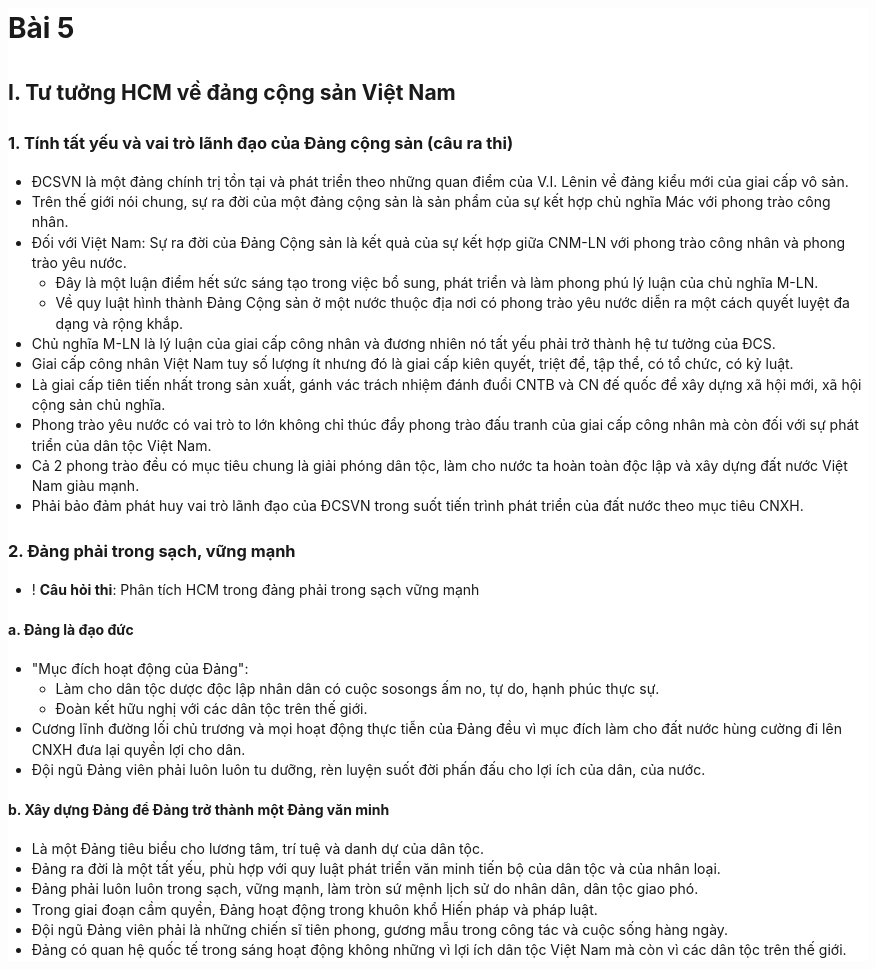 # Bài 5

## I. Tư tưởng HCM về đảng cộng sản Việt Nam

### 1. Tính tất yếu và vai trò lãnh đạo của Đảng cộng sản (câu ra thi)

- ĐCSVN là một đảng chính trị tồn tại và phát triển theo những quan điểm của V.I. Lênin về đảng kiểu mới của giai cấp vô sản.
- Trên thế giới nói chung, sự ra đời của một đảng cộng sản là sản phẩm của sự kết hợp chủ nghĩa Mác với phong trào công nhân.
- Đối với Việt Nam: Sự ra đời của Đảng Cộng sản là kết quả của sự kết hợp giữa CNM-LN với phong trào công nhân và phong trào yêu nước.
  - Đây là một luận điểm hết sức sáng tạo trong việc bổ sung, phát triển và làm phong phú lý luận của chủ nghĩa M-LN.
  - Về quy luật hình thành Đảng Cộng sản ở một nước thuộc địa nơi có phong trào yêu nước diễn ra một cách quyết luyệt đa dạng và rộng khắp.
- Chủ nghĩa M-LN là lý luận của giai cấp công nhân và đương nhiên nó tất yếu phải trở thành hệ tư tưởng của ĐCS.
- Giai cấp công nhân Việt Nam tuy số lượng ít nhưng đó là giai cấp kiên quyết, triệt để, tập thể, có tổ chức, có kỷ luật.
- Là giai cấp tiên tiến nhất trong sản xuất, gánh vác trách nhiệm đánh đuổi CNTB và CN đế quốc để xây dựng xã hội mới, xã hội cộng sản chủ nghĩa.
- Phong trào yêu nước có vai trò to lớn không chỉ thúc đẩy phong trào đấu tranh của giai cấp công nhân mà còn đối với sự phát triển của dân tộc Việt Nam.
- Cả 2 phong trào đều có mục tiêu chung là giải phóng dân tộc, làm cho nước ta hoàn toàn độc lập và xây dựng đất nước Việt Nam giàu mạnh.
- Phải bảo đảm phát huy vai trò lãnh đạo của ĐCSVN trong suốt tiến trình phát triển của đất nước theo mục tiêu CNXH.

### 2. Đảng phải trong sạch, vững mạnh

- ! **Câu hỏi thi**: Phân tích HCM trong đảng phải trong sạch vững mạnh

#### a. Đảng là đạo đức

- "Mục đích hoạt động của Đảng":
  - Làm cho dân tộc dược độc lập nhân dân có cuộc sosongs ấm no, tự do, hạnh phúc thực sự.
  - Đoàn kết hữu nghị với các dân tộc trên thế giới.
- Cương lĩnh đường lối chủ trương và mọi hoạt động thực tiễn của Đảng đều vì mục đích làm cho đất nước hùng cường đi lên CNXH đưa lại quyền lợi cho dân.
- Đội ngũ Đảng viên phải luôn luôn tu dưỡng, rèn luyện suốt đời phấn đấu cho lợi ích của dân, của nước.

#### b. Xây dựng Đảng để Đảng trở thành một Đảng văn minh

- Là một Đảng tiêu biểu cho lương tâm, trí tuệ và danh dự của dân tộc.
- Đảng ra đời là một tất yếu, phù hợp với quy luật phát triển văn minh tiến bộ của dân tộc và của nhân loại.
- Đảng phải luôn luôn trong sạch, vững mạnh, làm tròn sứ mệnh lịch sử do nhân dân, dân tộc giao phó.
- Trong giai đoạn cầm quyền, Đảng hoạt động trong khuôn khổ Hiến pháp và pháp luật.
- Đội ngũ Đảng viên phải là những chiến sĩ tiên phong, gương mẫu trong công tác và cuộc sống hàng ngày.
- Đảng có quan hệ quốc tế trong sáng hoạt động không những vì lợi ích dân tộc Việt Nam mà còn vì các dân tộc trên thế giới.
